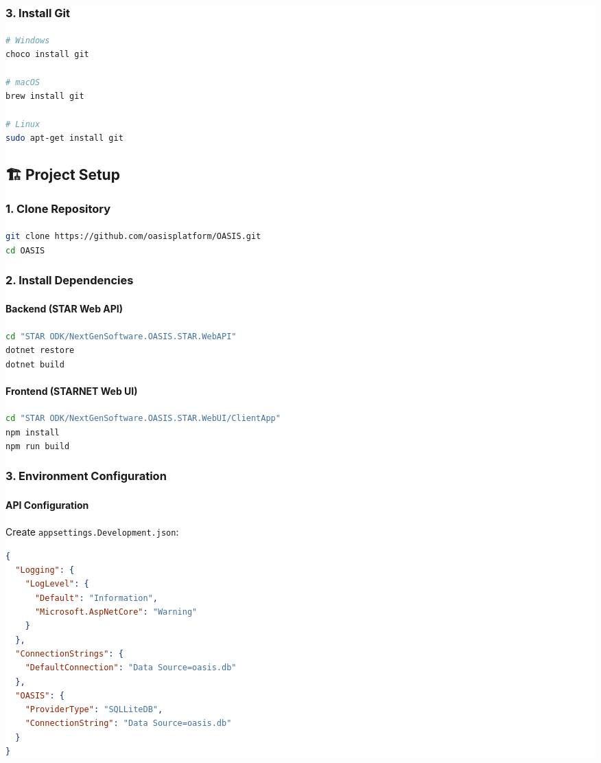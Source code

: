 ### **3. Install Git**
```bash
# Windows
choco install git

# macOS
brew install git

# Linux
sudo apt-get install git
```

## 🏗️ **Project Setup**

### **1. Clone Repository**
```bash
git clone https://github.com/oasisplatform/OASIS.git
cd OASIS
```

### **2. Install Dependencies**

#### **Backend (STAR Web API)**
```bash
cd "STAR ODK/NextGenSoftware.OASIS.STAR.WebAPI"
dotnet restore
dotnet build
```

#### **Frontend (STARNET Web UI)**
```bash
cd "STAR ODK/NextGenSoftware.OASIS.STAR.WebUI/ClientApp"
npm install
npm run build
```

### **3. Environment Configuration**

#### **API Configuration**
Create `appsettings.Development.json`:
```json
{
  "Logging": {
    "LogLevel": {
      "Default": "Information",
      "Microsoft.AspNetCore": "Warning"
    }
  },
  "ConnectionStrings": {
    "DefaultConnection": "Data Source=oasis.db"
  },
  "OASIS": {
    "ProviderType": "SQLLiteDB",
    "ConnectionString": "Data Source=oasis.db"
  }
}
```
